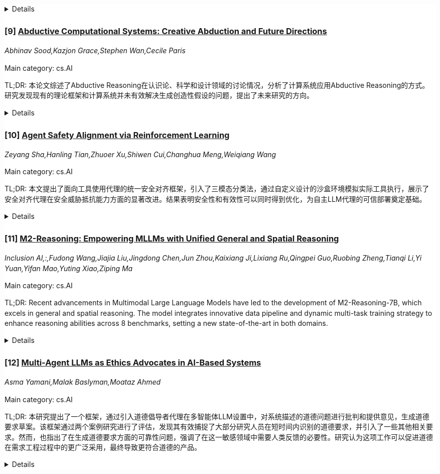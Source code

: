 
<details><summary>Details</summary></details>


### [9] [Abductive Computational Systems: Creative Abduction and Future Directions](https://arxiv.org/abs/2507.08264)
*Abhinav Sood,Kazjon Grace,Stephen Wan,Cecile Paris*

Main category: cs.AI

TL;DR: 本论文综述了Abductive Reasoning在认识论、科学和设计领域的讨论情况，分析了计算系统应用Abductive Reasoning的方式。研究发现现有的理论框架和计算系统并未有效解决生成创造性假设的问题，提出了未来研究的方向。


<details><summary>Details</summary></details>


### [10] [Agent Safety Alignment via Reinforcement Learning](https://arxiv.org/abs/2507.08270)
*Zeyang Sha,Hanling Tian,Zhuoer Xu,Shiwen Cui,Changhua Meng,Weiqiang Wang*

Main category: cs.AI

TL;DR: 本文提出了面向工具使用代理的统一安全对齐框架，引入了三模态分类法，通过自定义设计的沙盒环境模拟实际工具执行，展示了安全对齐代理在安全威胁抵抗能力方面的显著改进。结果表明安全性和有效性可以同时得到优化，为自主LLM代理的可信部署奠定基础。


<details><summary>Details</summary></details>


### [11] [M2-Reasoning: Empowering MLLMs with Unified General and Spatial Reasoning](https://arxiv.org/abs/2507.08306)
*Inclusion AI,:,Fudong Wang,Jiajia Liu,Jingdong Chen,Jun Zhou,Kaixiang Ji,Lixiang Ru,Qingpei Guo,Ruobing Zheng,Tianqi Li,Yi Yuan,Yifan Mao,Yuting Xiao,Ziping Ma*

Main category: cs.AI

TL;DR: Recent advancements in Multimodal Large Language Models have led to the development of M2-Reasoning-7B, which excels in general and spatial reasoning. The model integrates innovative data pipeline and dynamic multi-task training strategy to enhance reasoning abilities across 8 benchmarks, setting a new state-of-the-art in both domains.


<details><summary>Details</summary></details>


### [12] [Multi-Agent LLMs as Ethics Advocates in AI-Based Systems](https://arxiv.org/abs/2507.08392)
*Asma Yamani,Malak Baslyman,Moataz Ahmed*

Main category: cs.AI

TL;DR: 本研究提出了一个框架，通过引入道德倡导者代理在多智能体LLM设置中，对系统描述的道德问题进行批判和提供意见，生成道德要求草案。该框架通过两个案例研究进行了评估，发现其有效捕捉了大部分研究人员在短时间内识别的道德要求，并引入了一些其他相关要求。然而，也指出了在生成道德要求方面的可靠性问题，强调了在这一敏感领域中需要人类反馈的必要性。研究认为这项工作可以促进道德在需求工程过程中的更广泛采用，最终导致更符合道德的产品。


<details><summary>Details</summary></details>

